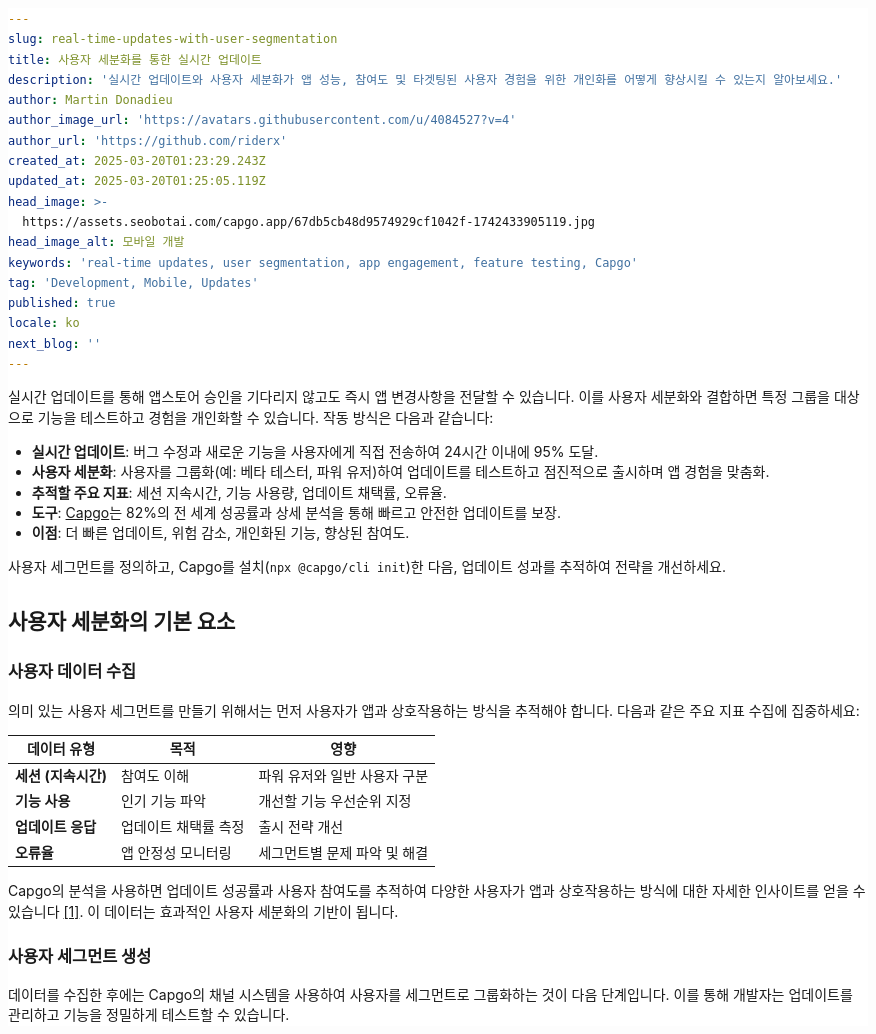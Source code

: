 ```yaml
---
slug: real-time-updates-with-user-segmentation
title: 사용자 세분화를 통한 실시간 업데이트
description: '실시간 업데이트와 사용자 세분화가 앱 성능, 참여도 및 타겟팅된 사용자 경험을 위한 개인화를 어떻게 향상시킬 수 있는지 알아보세요.'
author: Martin Donadieu
author_image_url: 'https://avatars.githubusercontent.com/u/4084527?v=4'
author_url: 'https://github.com/riderx'
created_at: 2025-03-20T01:23:29.243Z
updated_at: 2025-03-20T01:25:05.119Z
head_image: >-
  https://assets.seobotai.com/capgo.app/67db5cb48d9574929cf1042f-1742433905119.jpg
head_image_alt: 모바일 개발
keywords: 'real-time updates, user segmentation, app engagement, feature testing, Capgo'
tag: 'Development, Mobile, Updates'
published: true
locale: ko
next_blog: ''
---
```

실시간 업데이트를 통해 앱스토어 승인을 기다리지 않고도 즉시 앱 변경사항을 전달할 수 있습니다. 이를 사용자 세분화와 결합하면 특정 그룹을 대상으로 기능을 테스트하고 경험을 개인화할 수 있습니다. 작동 방식은 다음과 같습니다:

-   **실시간 업데이트**: 버그 수정과 새로운 기능을 사용자에게 직접 전송하여 24시간 이내에 95% 도달.
-   **사용자 세분화**: 사용자를 그룹화(예: 베타 테스터, 파워 유저)하여 업데이트를 테스트하고 점진적으로 출시하며 앱 경험을 맞춤화.
-   **추적할 주요 지표**: 세션 지속시간, 기능 사용량, 업데이트 채택률, 오류율.
-   **도구**: [Capgo](https://capgo.app/)는 82%의 전 세계 성공률과 상세 분석을 통해 빠르고 안전한 업데이트를 보장.
-   **이점**: 더 빠른 업데이트, 위험 감소, 개인화된 기능, 향상된 참여도.

사용자 세그먼트를 정의하고, Capgo를 설치(`npx @capgo/cli init`)한 다음, 업데이트 성과를 추적하여 전략을 개선하세요.

## 사용자 세분화의 기본 요소

### 사용자 데이터 수집

의미 있는 사용자 세그먼트를 만들기 위해서는 먼저 사용자가 앱과 상호작용하는 방식을 추적해야 합니다. 다음과 같은 주요 지표 수집에 집중하세요:

| **데이터 유형** | **목적** | **영향** |
| --- | --- | --- |
| **세션 (지속시간)** | 참여도 이해 | 파워 유저와 일반 사용자 구분 |
| **기능 사용** | 인기 기능 파악 | 개선할 기능 우선순위 지정 |
| **업데이트 응답** | 업데이트 채택률 측정 | 출시 전략 개선 |
| **오류율** | 앱 안정성 모니터링 | 세그먼트별 문제 파악 및 해결 |

Capgo의 분석을 사용하면 업데이트 성공률과 사용자 참여도를 추적하여 다양한 사용자가 앱과 상호작용하는 방식에 대한 자세한 인사이트를 얻을 수 있습니다 [\[1\]](https://capgo.app/). 이 데이터는 효과적인 사용자 세분화의 기반이 됩니다.

### 사용자 세그먼트 생성

데이터를 수집한 후에는 Capgo의 채널 시스템을 사용하여 사용자를 세그먼트로 그룹화하는 것이 다음 단계입니다. 이를 통해 개발자는 업데이트를 관리하고 기능을 정밀하게 테스트할 수 있습니다.
